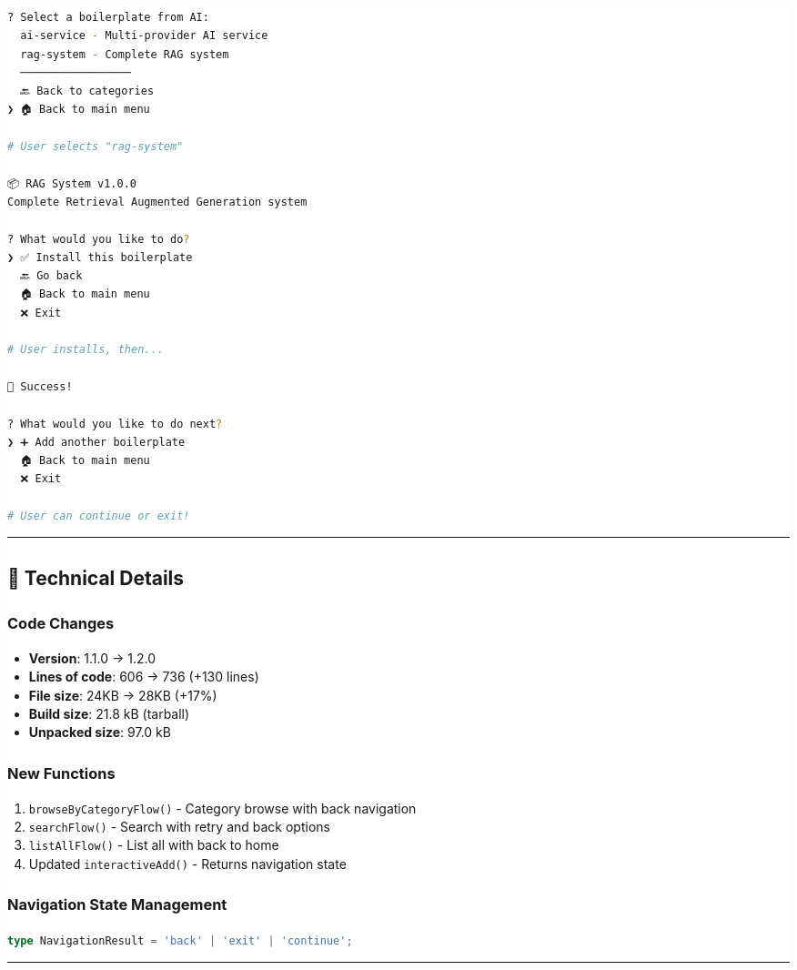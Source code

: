 ```bash
? Select a boilerplate from AI:
  ai-service - Multi-provider AI service
  rag-system - Complete RAG system
  ─────────────────
  🔙 Back to categories
❯ 🏠 Back to main menu

# User selects "rag-system"

📦 RAG System v1.0.0
Complete Retrieval Augmented Generation system

? What would you like to do?
❯ ✅ Install this boilerplate
  🔙 Go back
  🏠 Back to main menu
  ❌ Exit

# User installs, then...

🎉 Success!

? What would you like to do next?
❯ ➕ Add another boilerplate
  🏠 Back to main menu
  ❌ Exit

# User can continue or exit!
```

---

## 🔧 **Technical Details**

### Code Changes
- **Version**: 1.1.0 → 1.2.0
- **Lines of code**: 606 → 736 (+130 lines)
- **File size**: 24KB → 28KB (+17%)
- **Build size**: 21.8 kB (tarball)
- **Unpacked size**: 97.0 kB

### New Functions
1. `browseByCategoryFlow()` - Category browse with back navigation
2. `searchFlow()` - Search with retry and back options
3. `listAllFlow()` - List all with back to home
4. Updated `interactiveAdd()` - Returns navigation state

### Navigation State Management
```typescript
type NavigationResult = 'back' | 'exit' | 'continue';
```

---